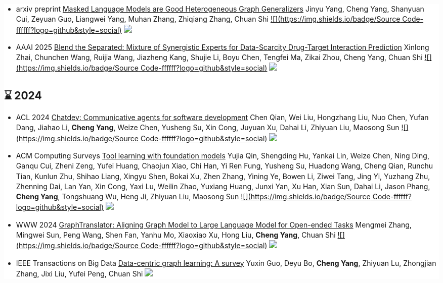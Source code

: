 - <span class="conference-badge">arxiv preprint</span>
[Masked Language Models are Good Heterogeneous Graph Generalizers](https://arxiv.org/abs/2506.06157) 
Jinyu Yang, Cheng Yang, Shanyuan Cui, Zeyuan Guo, Liangwei Yang, Muhan Zhang, Zhiqiang Zhang, Chuan Shi
[![](https://img.shields.io/badge/Source Code-ffffff?logo=github&style=social)](https://github.com/BUPT-GAMMA/MLM4HG)
<a href='https://scholar.google.com/citations?view_op=view_citation&hl=zh-CN&user=OlLjVUcAAAAJ&citation_for_view=OlLjVUcAAAAJ:_Re3VWB3Y0AC'><img src="https://img.shields.io/endpoint?url=https%3A%2F%2Fraw.githubusercontent.com%2Fyangchengbupt%2Fyangchengbupt.github.io%2Fgoogle-scholar-stats-2025%2Fselected_pubs%2F_Re3VWB3Y0AC.json&logo=Google%20Scholar&labelColor=f6f6f6&color=9cf&style=flat&label=citations"></a>

- <span class="conference-badge">AAAI 2025</span>
[Blend the Separated: Mixture of Synergistic Experts for Data-Scarcity Drug-Target Interaction Prediction](https://dl.acm.org/doi/10.1609/aaai.v39i21.34389) 
Xinlong Zhai, Chunchen Wang, Ruijia Wang, Jiazheng Kang, Shujie Li, Boyu Chen, Tengfei Ma, Zikai Zhou, Cheng Yang, Chuan Shi
[![](https://img.shields.io/badge/Source Code-ffffff?logo=github&style=social)](https://github.com/BUPT-GAMMA/MoseDTI)
<a href='https://scholar.google.com/citations?view_op=view_citation&hl=zh-CN&user=OlLjVUcAAAAJ&citation_for_view=OlLjVUcAAAAJ:tzM49s52ZIMC'><img src="https://img.shields.io/endpoint?url=https%3A%2F%2Fraw.githubusercontent.com%2Fyangchengbupt%2Fyangchengbupt.github.io%2Fgoogle-scholar-stats-2025%2Fselected_pubs%2FtzM49s52ZIMC.json&logo=Google%20Scholar&labelColor=f6f6f6&color=9cf&style=flat&label=citations"></a>

## ⌛️ 2024

- <span class="conference-badge">ACL 2024</span>
[Chatdev: Communicative agents for software development](https://arxiv.org/abs/2307.07924)
Chen Qian, Wei Liu, Hongzhang Liu, Nuo Chen, Yufan Dang, Jiahao Li, **Cheng Yang**, Weize Chen, Yusheng Su, Xin Cong, Juyuan Xu, Dahai Li, Zhiyuan Liu, Maosong Sun
[![](https://img.shields.io/badge/Source Code-ffffff?logo=github&style=social)](https://github.com/OpenBMB/ChatDev) <a href='https://scholar.google.com/citations?view_op=view_citation&hl=zh-CN&user=OlLjVUcAAAAJ&citation_for_view=OlLjVUcAAAAJ:JoZmwDi-zQgC'><img src="https://img.shields.io/endpoint?url=https%3A%2F%2Fraw.githubusercontent.com%2Fyangchengbupt%2Fyangchengbupt.github.io%2Fgoogle-scholar-stats-2024%2Fselected_pubs%2FJoZmwDi-zQgC.json&logo=Google%20Scholar&labelColor=f6f6f6&color=9cf&style=flat&label=citations"></a>



- <span class="conference-badge">ACM Computing Surveys</span>
[Tool learning with foundation models](https://arxiv.org/abs/2304.08354)
Yujia Qin, Shengding Hu, Yankai Lin, Weize Chen, Ning Ding, Ganqu Cui, Zheni Zeng, Yufei Huang, Chaojun Xiao, Chi Han, Yi Ren Fung, Yusheng Su, Huadong Wang, Cheng Qian, Runchu Tian, Kunlun Zhu, Shihao Liang, Xingyu Shen, Bokai Xu, Zhen Zhang, Yining Ye, Bowen Li, Ziwei Tang, Jing Yi, Yuzhang Zhu, Zhenning Dai, Lan Yan, Xin Cong, Yaxi Lu, Weilin Zhao, Yuxiang Huang, Junxi Yan, Xu Han, Xian Sun, Dahai Li, Jason Phang, **Cheng Yang**, Tongshuang Wu, Heng Ji, Zhiyuan Liu, Maosong Sun
[![](https://img.shields.io/badge/Source Code-ffffff?logo=github&style=social)](https://github.com/OpenBMB/BMTools) <a href='https://scholar.google.com/citations?view_op=view_citation&hl=zh-CN&user=OlLjVUcAAAAJ&citation_for_view=OlLjVUcAAAAJ:tkaPQYYpVKoC'><img src="https://img.shields.io/endpoint?url=https%3A%2F%2Fraw.githubusercontent.com%2Fyangchengbupt%2Fyangchengbupt.github.io%2Fgoogle-scholar-stats-2024%2Fselected_pubs%2FtkaPQYYpVKoC.json&logo=Google%20Scholar&labelColor=f6f6f6&color=9cf&style=flat&label=citations"></a>



- <span class="conference-badge">WWW 2024</span>
[GraphTranslator: Aligning Graph Model to Large Language Model for Open-ended Tasks](https://arxiv.org/abs/2402.07197)
Mengmei Zhang, Mingwei Sun, Peng Wang, Shen Fan, Yanhu Mo, Xiaoxiao Xu, Hong Liu, **Cheng Yang**, Chuan Shi
[![](https://img.shields.io/badge/Source Code-ffffff?logo=github&style=social)](https://github.com/alibaba/GraphTranslator) <a href='https://scholar.google.com/citations?view_op=view_citation&hl=zh-CN&user=OlLjVUcAAAAJ&citation_for_view=OlLjVUcAAAAJ:sSrBHYA8nusC'><img src="https://img.shields.io/endpoint?url=https%3A%2F%2Fraw.githubusercontent.com%2Fyangchengbupt%2Fyangchengbupt.github.io%2Fgoogle-scholar-stats-2024%2Fselected_pubs%2FsSrBHYA8nusC.json&logo=Google%20Scholar&labelColor=f6f6f6&color=9cf&style=flat&label=citations"></a>



- <span class="conference-badge">IEEE Transactions on Big Data</span>
[Data-centric graph learning: A survey](https://arxiv.org/abs/2310.04987)
Yuxin Guo, Deyu Bo, **Cheng Yang**, Zhiyuan Lu, Zhongjian Zhang, Jixi Liu, Yufei Peng, Chuan Shi <a href='https://scholar.google.com/citations?view_op=view_citation&hl=zh-CN&user=OlLjVUcAAAAJ&citation_for_view=OlLjVUcAAAAJ:AXPGKjj_ei8C'><img src="https://img.shields.io/endpoint?url=https%3A%2F%2Fraw.githubusercontent.com%2Fyangchengbupt%2Fyangchengbupt.github.io%2Fgoogle-scholar-stats-2024%2Fselected_pubs%2FAXPGKjj_ei8C.json&logo=Google%20Scholar&labelColor=f6f6f6&color=9cf&style=flat&label=citations"></a>
